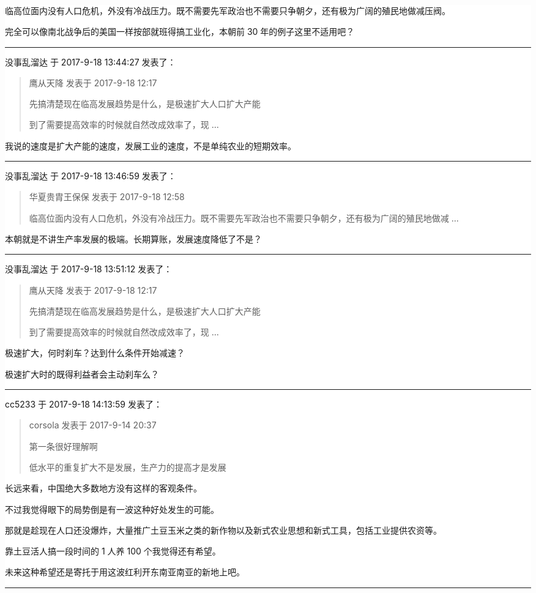 临高位面内没有人口危机，外没有冷战压力。既不需要先军政治也不需要只争朝夕，还有极为广阔的殖民地做减压阀。

完全可以像南北战争后的美国一样按部就班得搞工业化，本朝前 30 年的例子这里不适用吧？

---

没事乱溜达 于 2017-9-18 13:44:27 发表了：

> 鹰从天降 发表于 2017-9-18 12:17
>
> 先搞清楚现在临高发展趋势是什么，是极速扩大人口扩大产能
>
> 到了需要提高效率的时候就自然改成效率了，现 ...

我说的速度是扩大产能的速度，发展工业的速度，不是单纯农业的短期效率。

---

没事乱溜达 于 2017-9-18 13:46:59 发表了：

> 华夏贵胄王保保 发表于 2017-9-18 12:58
>
> 临高位面内没有人口危机，外没有冷战压力。既不需要先军政治也不需要只争朝夕，还有极为广阔的殖民地做减 ...

本朝就是不讲生产率发展的极端。长期算账，发展速度降低了不是？

---

没事乱溜达 于 2017-9-18 13:51:12 发表了：

> 鹰从天降 发表于 2017-9-18 12:17
>
> 先搞清楚现在临高发展趋势是什么，是极速扩大人口扩大产能
>
> 到了需要提高效率的时候就自然改成效率了，现 ...

极速扩大，何时刹车？达到什么条件开始减速？

极速扩大时的既得利益者会主动刹车么？

---

cc5233 于 2017-9-18 14:13:59 发表了：

> corsola 发表于 2017-9-14 20:37
>
> 第一条很好理解啊
>
> 低水平的重复扩大不是发展，生产力的提高才是发展

长远来看，中国绝大多数地方没有这样的客观条件。

不过我觉得眼下的局势倒是有一波这种好处发生的可能。

那就是趁现在人口还没爆炸，大量推广土豆玉米之类的新作物以及新式农业思想和新式工具，包括工业提供农资等。

靠土豆活人搞一段时间的 1 人养 100 个我觉得还有希望。

未来这种希望还是寄托于用这波红利开东南亚南亚的新地上吧。

---
